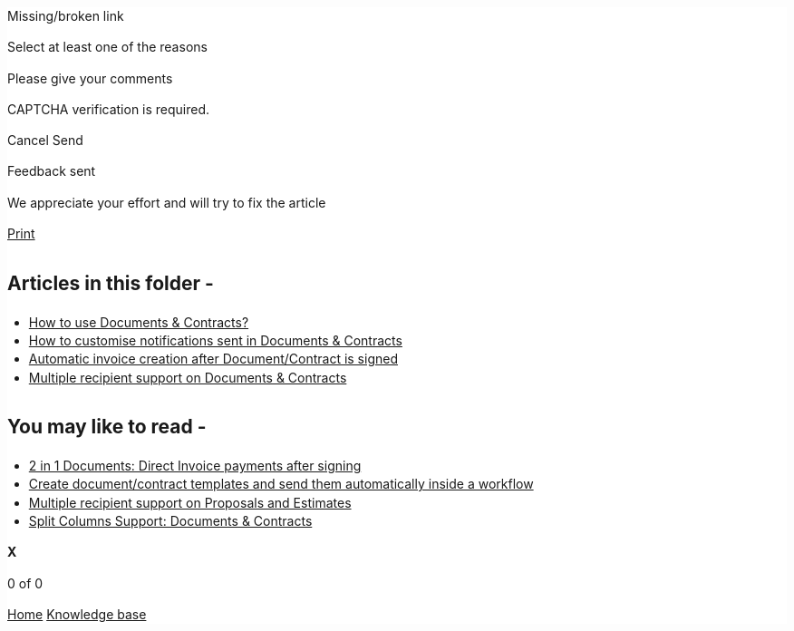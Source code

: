 Missing/broken link 

Select at least one of the reasons 

Please give your comments 

CAPTCHA verification is required. 

Cancel  Send 

Feedback sent

We appreciate your effort and will try to fix the article

[Print](javascript:print\(\))

## Articles in this folder -

  * [How to use Documents & Contracts?](/support/solutions/articles/155000000594-how-to-use-documents-contracts-)
  * [How to customise notifications sent in Documents & Contracts](/support/solutions/articles/155000001298-how-to-customise-notifications-sent-in-documents-contracts)
  * [Automatic invoice creation after Document/Contract is signed](/support/solutions/articles/155000001299-automatic-invoice-creation-after-document-contract-is-signed)
  * [Multiple recipient support on Documents & Contracts](/support/solutions/articles/155000001300-multiple-recipient-support-on-documents-contracts)

## You may like to read -

  * [2 in 1 Documents: Direct Invoice payments after signing](/support/solutions/articles/155000004063-2-in-1-documents-direct-invoice-payments-after-signing)
  * [Create document/contract templates and send them automatically inside a workflow](/support/solutions/articles/155000001301-create-document-contract-templates-and-send-them-automatically-inside-a-workflow)
  * [Multiple recipient support on Proposals and Estimates](/support/solutions/articles/155000003712-multiple-recipient-support-on-proposals-and-estimates)
  * [Split Columns Support: Documents & Contracts](/support/solutions/articles/155000004041-split-columns-support-documents-contracts)

**X**

0 of 0 []()

[Home](/support/home) [Knowledge base](/support/solutions)
